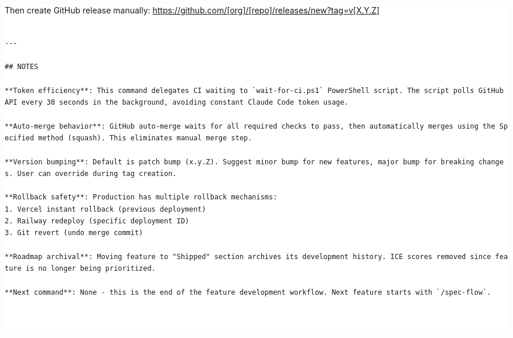 Then create GitHub release manually:
https://github.com/[org]/[repo]/releases/new?tag=v[X.Y.Z]
```

---

## NOTES

**Token efficiency**: This command delegates CI waiting to `wait-for-ci.ps1` PowerShell script. The script polls GitHub API every 30 seconds in the background, avoiding constant Claude Code token usage.

**Auto-merge behavior**: GitHub auto-merge waits for all required checks to pass, then automatically merges using the Specified method (squash). This eliminates manual merge step.

**Version bumping**: Default is patch bump (x.y.Z). Suggest minor bump for new features, major bump for breaking changes. User can override during tag creation.

**Rollback safety**: Production has multiple rollback mechanisms:
1. Vercel instant rollback (previous deployment)
2. Railway redeploy (specific deployment ID)
3. Git revert (undo merge commit)

**Roadmap archival**: Moving feature to "Shipped" section archives its development history. ICE scores removed since feature is no longer being prioritized.

**Next command**: None - this is the end of the feature development workflow. Next feature starts with `/spec-flow`.




